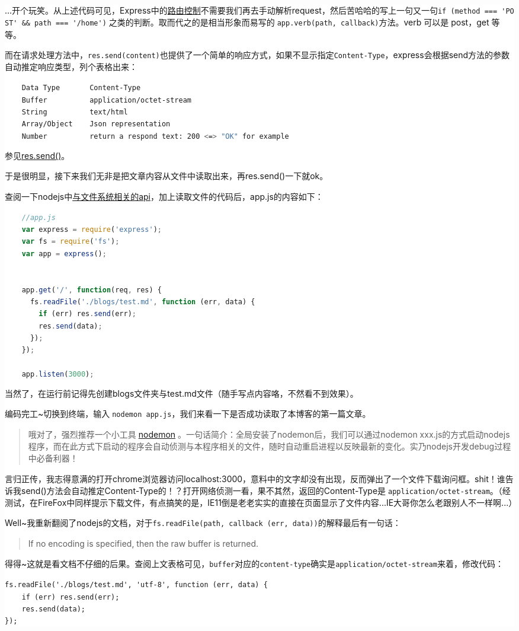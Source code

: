 ...开个玩笑。从上述代码可见，Express中的[路由控制](http://expressjs.com/4x/api.html#app.VERB)不需要我们再去手动解析request，然后苦哈哈的写上一句又一句`if (method === 'POST' && path === '/home')` 之类的判断。取而代之的是相当形象而易写的 `app.verb(path, callback)`方法。verb 可以是 post，get 等等。

而在请求处理方法中，`res.send(content)`也提供了一个简单的响应方式，如果不显示指定`Content-Type`，express会根据send方法的参数自动推定响应类型，列个表格出来：
```bash
    Data Type       Content-Type
    Buffer          application/octet-stream
    String          text/html
    Array/Object    Json representation
    Number          return a respond text: 200 <=> "OK" for example
```
参见[res.send()](http://expressjs.com/4x/api.html#res.send)。

于是很明显，接下来我们无非是把文章内容从文件中读取出来，再res.send()一下就ok。

查阅一下nodejs中[与文件系统相关的api](http://nodejs.org/api/fs.html)，加上读取文件的代码后，app.js的内容如下：

```js
	//app.js
	var express = require('express');
	var fs = require('fs');
	var app = express();
	
	
	app.get('/', function(req, res) {
	  fs.readFile('./blogs/test.md', function (err, data) {
	  	if (err) res.send(err);
	  	res.send(data);
	  });
	});
	
	app.listen(3000);
```

当然了，在运行前记得先创建blogs文件夹与test.md文件（随手写点内容咯，不然看不到效果）。

编码完工~切换到终端，输入 `nodemon app.js`，我们来看一下是否成功读取了本博客的第一篇文章。

>哦对了，强烈推荐一个小工具 [nodemon](http://nodemon.io/) 。一句话简介：全局安装了nodemon后，我们可以通过nodemon xxx.js的方式启动nodejs程序，而在此方式下启动的程序会自动侦测与本程序相关的文件，随时自动重启进程以反映最新的变化。实乃nodejs开发debug过程中必备利器！

言归正传，我志得意满的打开chrome浏览器访问localhost:3000，意料中的文字却没有出现，反而弹出了一个文件下载询问框。shit！谁告诉我send()方法会自动推定Content-Type的！？打开网络侦测一看，果不其然，返回的Content-Type是 `application/octet-stream`。（经测试，在FireFox中同样提示下载文件，有点搞笑的是，IE11倒是老老实实的直接在页面显示了文件内容...IE大哥你怎么老跟别人不一样啊...）

Well~我重新翻阅了nodejs的文档，对于`fs.readFile(path, callback (err, data))`的解释最后有一句话：
>If no encoding is specified, then the raw buffer is returned.

得得~这就是看文档不仔细的后果。查阅上文表格可见，`buffer`对应的`content-type`确实是`application/octet-stream`来着，修改代码：

    fs.readFile('./blogs/test.md', 'utf-8', function (err, data) {
	  	if (err) res.send(err);
	  	res.send(data);
    });
